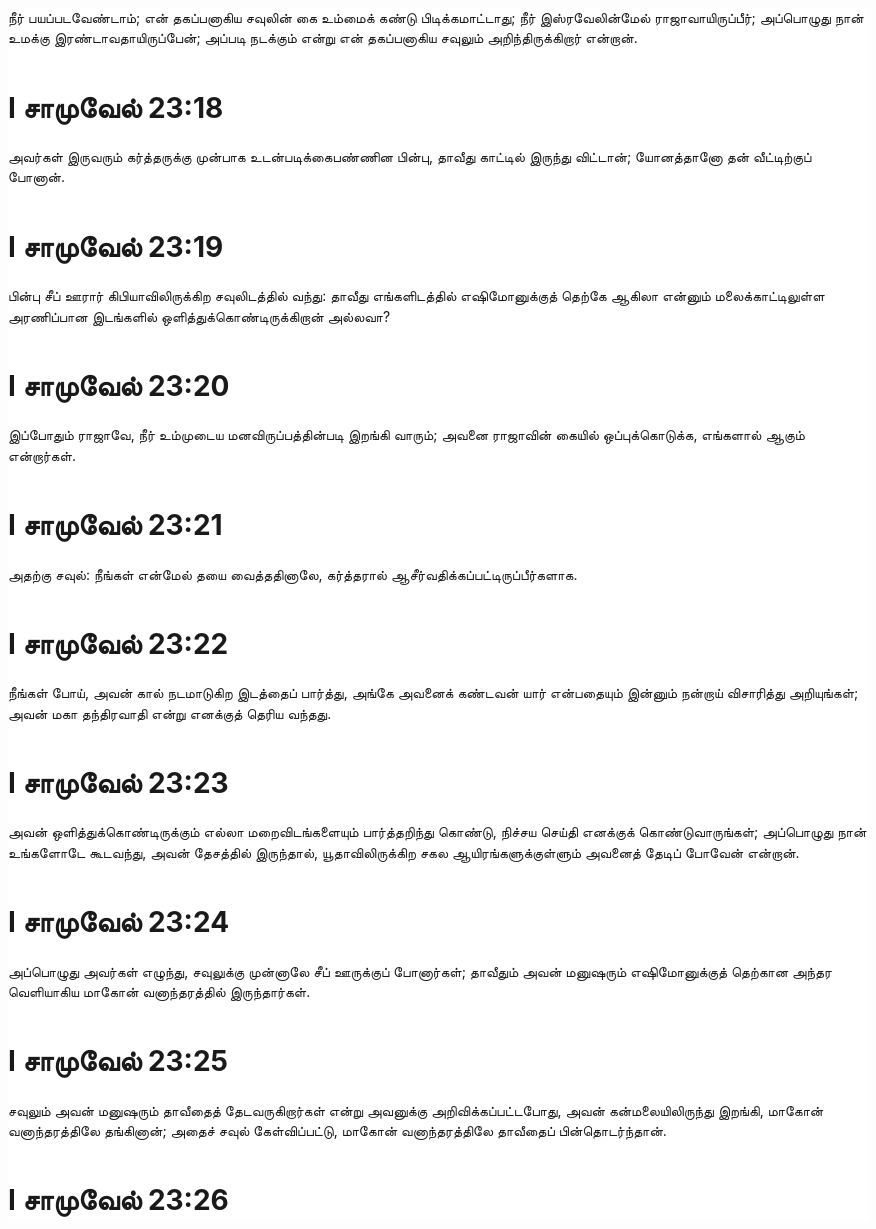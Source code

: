 நீர் பயப்படவேண்டாம்; என் தகப்பனாகிய சவுலின் கை உம்மைக் கண்டு பிடிக்கமாட்டாது; நீர் இஸ்ரவேலின்மேல் ராஜாவாயிருப்பீர்; அப்பொழுது நான் உமக்கு இரண்டாவதாயிருப்பேன்; அப்படி நடக்கும் என்று என் தகப்பனாகிய சவுலும் அறிந்திருக்கிறார் என்றான்.

# I சாமுவேல் 23:18

அவர்கள் இருவரும் கர்த்தருக்கு முன்பாக உடன்படிக்கைபண்ணின பின்பு, தாவீது காட்டில் இருந்து விட்டான்; யோனத்தானோ தன் வீட்டிற்குப் போனான்.

# I சாமுவேல் 23:19

பின்பு சீப் ஊரார் கிபியாவிலிருக்கிற சவுலிடத்தில் வந்து: தாவீது எங்களிடத்தில் எஷிமோனுக்குத் தெற்கே ஆகிலா என்னும் மலைக்காட்டிலுள்ள அரணிப்பான இடங்களில் ஒளித்துக்கொண்டிருக்கிறான் அல்லவா?

# I சாமுவேல் 23:20

இப்போதும் ராஜாவே, நீர் உம்முடைய மனவிருப்பத்தின்படி இறங்கி வாரும்; அவனை ராஜாவின் கையில் ஒப்புக்கொடுக்க, எங்களால் ஆகும் என்றார்கள்.

# I சாமுவேல் 23:21

அதற்கு சவுல்: நீங்கள் என்மேல் தயை வைத்ததினாலே, கர்த்தரால் ஆசீர்வதிக்கப்பட்டிருப்பீர்களாக.

# I சாமுவேல் 23:22

நீங்கள் போய், அவன் கால் நடமாடுகிற இடத்தைப் பார்த்து, அங்கே அவனைக் கண்டவன் யார் என்பதையும் இன்னும் நன்றாய் விசாரித்து அறியுங்கள்; அவன் மகா தந்திரவாதி என்று எனக்குத் தெரிய வந்தது.

# I சாமுவேல் 23:23

அவன் ஒளித்துக்கொண்டிருக்கும் எல்லா மறைவிடங்களையும் பார்த்தறிந்து கொண்டு, நிச்சய செய்தி எனக்குக் கொண்டுவாருங்கள்; அப்பொழுது நான் உங்களோடே கூடவந்து, அவன் தேசத்தில் இருந்தால், யூதாவிலிருக்கிற சகல ஆயிரங்களுக்குள்ளும் அவனைத் தேடிப் போவேன் என்றான்.

# I சாமுவேல் 23:24

அப்பொழுது அவர்கள் எழுந்து, சவுலுக்கு முன்னாலே சீப் ஊருக்குப் போனார்கள்; தாவீதும் அவன் மனுஷரும் எஷிமோனுக்குத் தெற்கான அந்தர வெளியாகிய மாகோன் வனாந்தரத்தில் இருந்தார்கள்.

# I சாமுவேல் 23:25

சவுலும் அவன் மனுஷரும் தாவீதைத் தேடவருகிறார்கள் என்று அவனுக்கு அறிவிக்கப்பட்டபோது, அவன் கன்மலையிலிருந்து இறங்கி, மாகோன் வனாந்தரத்திலே தங்கினான்; அதைச் சவுல் கேள்விப்பட்டு, மாகோன் வனாந்தரத்திலே தாவீதைப் பின்தொடர்ந்தான்.

# I சாமுவேல் 23:26
